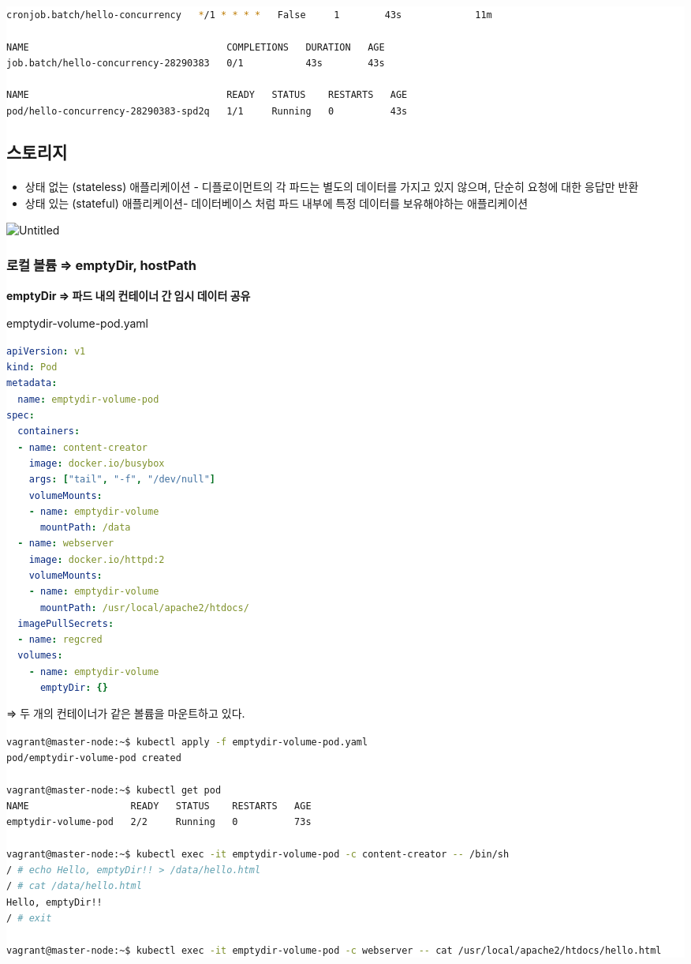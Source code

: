 ```bash
cronjob.batch/hello-concurrency   */1 * * * *   False     1        43s             11m

NAME                                   COMPLETIONS   DURATION   AGE
job.batch/hello-concurrency-28290383   0/1           43s        43s

NAME                                   READY   STATUS    RESTARTS   AGE
pod/hello-concurrency-28290383-spd2q   1/1     Running   0          43s
```

## 스토리지

- 상태 없는 (stateless) 애플리케이션 - 디플로이먼트의 각 파드는 별도의 데이터를 가지고 있지 않으며, 단순히 요청에 대한 응답만 반환
- 상태 있는 (stateful) 애플리케이션- 데이터베이스 처럼 파드 내부에 특정 데이터를 보유해야하는 애플리케이션

![Untitled](https://prod-files-secure.s3.us-west-2.amazonaws.com/82130015-91d4-4e66-833d-0e72344fd3b2/8f09fb6d-e05f-499d-a498-eabd041795bf/Untitled.png)

### 로컬 볼륨 ⇒ emptyDir, hostPath

**emptyDir ⇒ 파드 내의 컨테이너 간 임시 데이터 공유**

emptydir-volume-pod.yaml

```yaml
apiVersion: v1
kind: Pod
metadata:
  name: emptydir-volume-pod
spec:
  containers:
  - name: content-creator
    image: docker.io/busybox
    args: ["tail", "-f", "/dev/null"]
    volumeMounts:
    - name: emptydir-volume
      mountPath: /data
  - name: webserver
    image: docker.io/httpd:2
    volumeMounts:
    - name: emptydir-volume
      mountPath: /usr/local/apache2/htdocs/
  imagePullSecrets:
  - name: regcred  
  volumes:
    - name: emptydir-volume
      emptyDir: {}
```

⇒ 두 개의 컨테이너가 같은 볼륨을 마운트하고 있다.

```bash
vagrant@master-node:~$ kubectl apply -f emptydir-volume-pod.yaml
pod/emptydir-volume-pod created

vagrant@master-node:~$ kubectl get pod
NAME                  READY   STATUS    RESTARTS   AGE
emptydir-volume-pod   2/2     Running   0          73s

vagrant@master-node:~$ kubectl exec -it emptydir-volume-pod -c content-creator -- /bin/sh
/ # echo Hello, emptyDir!! > /data/hello.html
/ # cat /data/hello.html
Hello, emptyDir!!
/ # exit

vagrant@master-node:~$ kubectl exec -it emptydir-volume-pod -c webserver -- cat /usr/local/apache2/htdocs/hello.html
```